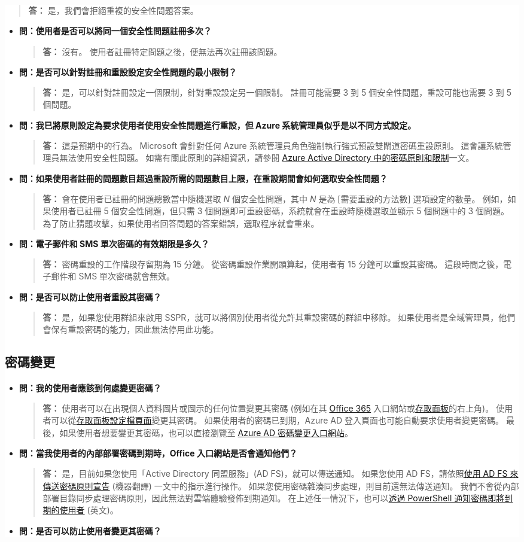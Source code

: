   > **答：** 是，我們會拒絕重複的安全性問題答案。
  >
  >
* **問：使用者是否可以將同一個安全性問題註冊多次？**

  > **答：** 沒有。 使用者註冊特定問題之後，便無法再次註冊該問題。
  >
  >
* **問：是否可以針對註冊和重設設定安全性問題的最小限制？**

  > **答：** 是，可以針對註冊設定一個限制，針對重設設定另一個限制。 註冊可能需要 3 到 5 個安全性問題，重設可能也需要 3 到 5 個問題。
  >
  >
* **問：我已將原則設定為要求使用者使用安全性問題進行重設，但 Azure 系統管理員似乎是以不同方式設定。**

  > **答：** 這是預期中的行為。 Microsoft 會針對任何 Azure 系統管理員角色強制執行強式預設雙閘道密碼重設原則。 這會讓系統管理員無法使用安全性問題。 如需有關此原則的詳細資訊，請參閱 [Azure Active Directory 中的密碼原則和限制](concept-sspr-policy.md)一文。
  >
  >
* **問：如果使用者註冊的問題數目超過重設所需的問題數目上限，在重設期間會如何選取安全性問題？**

  > **答：** 會在使用者已註冊的問題總數當中隨機選取 *N* 個安全性問題，其中 *N* 是為 [需要重設的方法數] 選項設定的數量。 例如，如果使用者已註冊 5 個安全性問題，但只需 3 個問題即可重設密碼，系統就會在重設時隨機選取並顯示 5 個問題中的 3 個問題。 為了防止猜題攻擊，如果使用者回答問題的答案錯誤，選取程序就會重來。
  >
  >
* **問：電子郵件和 SMS 單次密碼的有效期限是多久？**

  > **答：** 密碼重設的工作階段存留期為 15 分鐘。 從密碼重設作業開頭算起，使用者有 15 分鐘可以重設其密碼。 這段時間之後，電子郵件和 SMS 單次密碼就會無效。
  >
  >
* **問：是否可以防止使用者重設其密碼？**

  > **答：** 是，如果您使用群組來啟用 SSPR，就可以將個別使用者從允許其重設密碼的群組中移除。 如果使用者是全域管理員，他們會保有重設密碼的能力，因此無法停用此功能。
  >
  >

## <a name="password-change"></a>密碼變更

* **問：我的使用者應該到何處變更密碼？**

  > **答：** 使用者可以在出現個人資料圖片或圖示的任何位置變更其密碼 (例如在其 [Office 365](https://portal.office.com) 入口網站或[存取面板](https://myapps.microsoft.com)的右上角)。 使用者可以從[存取面板設定檔頁面](https://account.activedirectory.windowsazure.com/r#/profile)變更其密碼。 如果使用者的密碼已到期，Azure AD 登入頁面也可能自動要求使用者變更密碼。 最後，如果使用者想要變更其密碼，也可以直接瀏覽至 [Azure AD 密碼變更入口網站](https://account.activedirectory.windowsazure.com/ChangePassword.aspx)。
  >
  >
* **問：當我使用者的內部部署密碼到期時，Office 入口網站是否會通知他們？**

  > **答：** 是，目前如果您使用「Active Directory 同盟服務」(AD FS)，就可以傳送通知。 如果您使用 AD FS，請依照[使用 AD FS 來傳送密碼原則宣告](https://technet.microsoft.com/windows-server-docs/identity/ad-fs/operations/configure-ad-fs-to-send-password-expiry-claims?f=255&MSPPError=-2147217396) \(機器翻譯\) 一文中的指示進行操作。 如果您使用密碼雜湊同步處理，則目前還無法傳送通知。 我們不會從內部部署目錄同步處理密碼原則，因此無法對雲端體驗發佈到期通知。 在上述任一情況下，也可以[透過 PowerShell 通知密碼即將到期的使用者](https://social.technet.microsoft.com/wiki/contents/articles/23313.notify-active-directory-users-about-password-expiry-using-powershell.aspx) \(英文\)。
  >
  >
* **問：是否可以防止使用者變更其密碼？**
